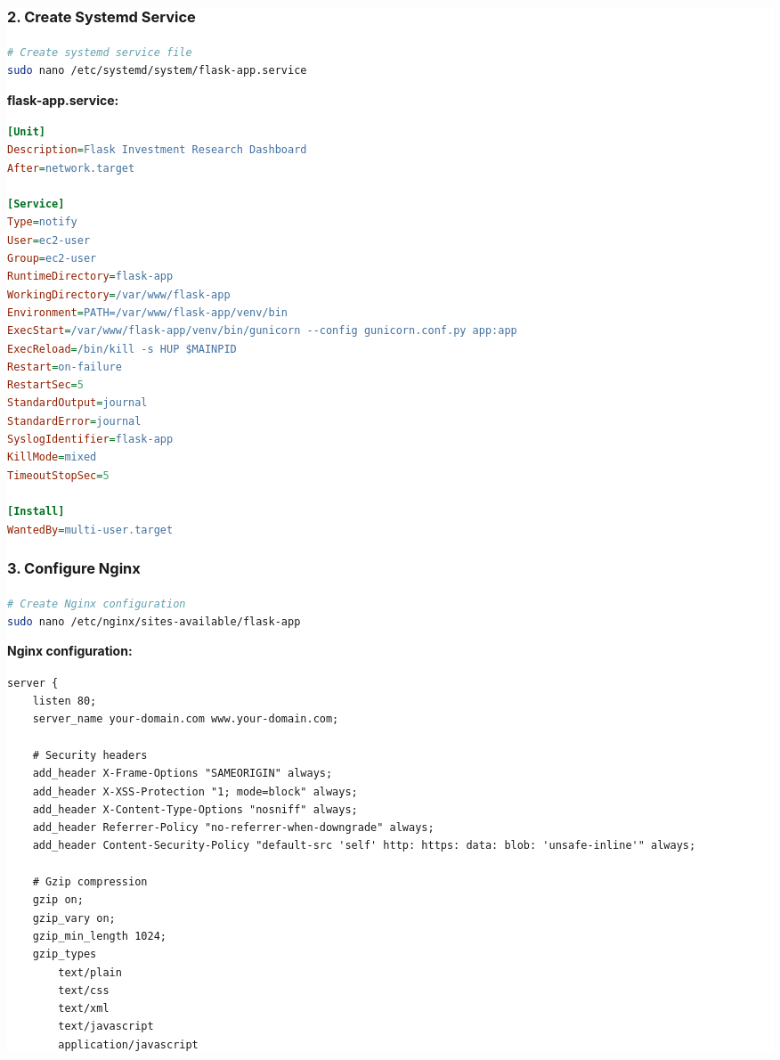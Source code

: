 
### 2. Create Systemd Service

```bash
# Create systemd service file
sudo nano /etc/systemd/system/flask-app.service
```

**flask-app.service:**
```ini
[Unit]
Description=Flask Investment Research Dashboard
After=network.target

[Service]
Type=notify
User=ec2-user
Group=ec2-user
RuntimeDirectory=flask-app
WorkingDirectory=/var/www/flask-app
Environment=PATH=/var/www/flask-app/venv/bin
ExecStart=/var/www/flask-app/venv/bin/gunicorn --config gunicorn.conf.py app:app
ExecReload=/bin/kill -s HUP $MAINPID
Restart=on-failure
RestartSec=5
StandardOutput=journal
StandardError=journal
SyslogIdentifier=flask-app
KillMode=mixed
TimeoutStopSec=5

[Install]
WantedBy=multi-user.target
```

### 3. Configure Nginx

```bash
# Create Nginx configuration
sudo nano /etc/nginx/sites-available/flask-app
```

**Nginx configuration:**
```nginx
server {
    listen 80;
    server_name your-domain.com www.your-domain.com;

    # Security headers
    add_header X-Frame-Options "SAMEORIGIN" always;
    add_header X-XSS-Protection "1; mode=block" always;
    add_header X-Content-Type-Options "nosniff" always;
    add_header Referrer-Policy "no-referrer-when-downgrade" always;
    add_header Content-Security-Policy "default-src 'self' http: https: data: blob: 'unsafe-inline'" always;

    # Gzip compression
    gzip on;
    gzip_vary on;
    gzip_min_length 1024;
    gzip_types
        text/plain
        text/css
        text/xml
        text/javascript
        application/javascript
```